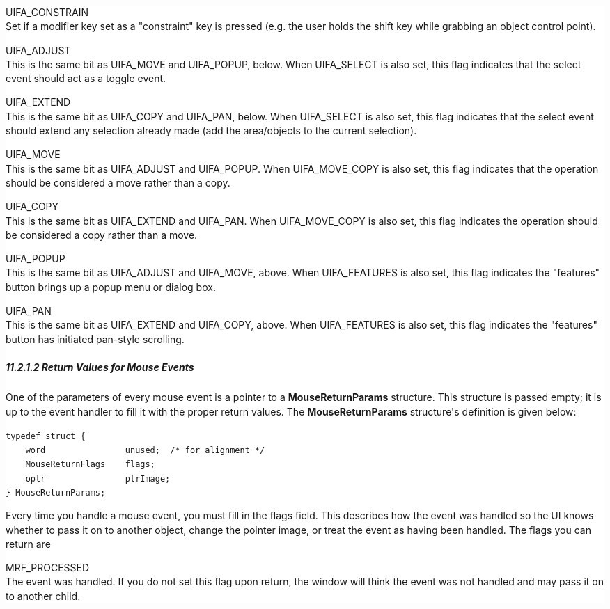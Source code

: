 UIFA_CONSTRAIN  
Set if a modifier key set as a "constraint" key is pressed (e.g. the 
user holds the shift key while grabbing an object control point).

UIFA_ADJUST  
This is the same bit as UIFA_MOVE and UIFA_POPUP, below. 
When UIFA_SELECT is also set, this flag indicates that the 
select event should act as a toggle event.

UIFA_EXTEND  
This is the same bit as UIFA_COPY and UIFA_PAN, below. When 
UIFA_SELECT is also set, this flag indicates that the select 
event should extend any selection already made (add the 
area/objects to the current selection).

UIFA_MOVE  
This is the same bit as UIFA_ADJUST and UIFA_POPUP. When 
UIFA_MOVE_COPY is also set, this flag indicates that the 
operation should be considered a move rather than a copy.

UIFA_COPY  
This is the same bit as UIFA_EXTEND and UIFA_PAN. When 
UIFA_MOVE_COPY is also set, this flag indicates the operation 
should be considered a copy rather than a move.

UIFA_POPUP  
This is the same bit as UIFA_ADJUST and UIFA_MOVE, above. 
When UIFA_FEATURES is also set, this flag indicates the 
"features" button brings up a popup menu or dialog box.

UIFA_PAN  
This is the same bit as UIFA_EXTEND and UIFA_COPY, above. 
When UIFA_FEATURES is also set, this flag indicates the 
"features" button has initiated pan-style scrolling.

##### 11.2.1.2 Return Values for Mouse Events

One of the parameters of every mouse event is a pointer to a 
**MouseReturnParams** structure. This structure is passed empty; it is up to 
the event handler to fill it with the proper return values. The 
**MouseReturnParams** structure's definition is given below:

~~~
typedef struct {
    word                unused;  /* for alignment */
    MouseReturnFlags    flags;
    optr                ptrImage;
} MouseReturnParams;
~~~

Every time you handle a mouse event, you must fill in the flags field. This 
describes how the event was handled so the UI knows whether to pass it on 
to another object, change the pointer image, or treat the event as having been 
handled. The flags you can return are

MRF_PROCESSED  
The event was handled. If you do not set this flag upon return, 
the window will think the event was not handled and may pass 
it on to another child.

